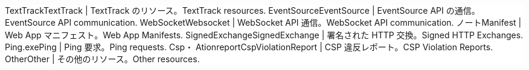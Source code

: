 <span data-ttu-id="31163-421">TextTrack</span><span class="sxs-lookup"><span data-stu-id="31163-421">TextTrack</span></span>            | <span data-ttu-id="31163-422">TextTrack のリソース。</span><span class="sxs-lookup"><span data-stu-id="31163-422">TextTrack resources.</span></span>
<span data-ttu-id="31163-423">EventSource</span><span class="sxs-lookup"><span data-stu-id="31163-423">EventSource</span></span>            | <span data-ttu-id="31163-424">EventSource API の通信。</span><span class="sxs-lookup"><span data-stu-id="31163-424">EventSource API communication.</span></span>
<span data-ttu-id="31163-425">WebSocket</span><span class="sxs-lookup"><span data-stu-id="31163-425">Websocket</span></span>            | <span data-ttu-id="31163-426">WebSocket API 通信。</span><span class="sxs-lookup"><span data-stu-id="31163-426">WebSocket API communication.</span></span>
<span data-ttu-id="31163-427">ノート</span><span class="sxs-lookup"><span data-stu-id="31163-427">Manifest</span></span>            | <span data-ttu-id="31163-428">Web App マニフェスト。</span><span class="sxs-lookup"><span data-stu-id="31163-428">Web App Manifests.</span></span>
<span data-ttu-id="31163-429">SignedExchange</span><span class="sxs-lookup"><span data-stu-id="31163-429">SignedExchange</span></span>            | <span data-ttu-id="31163-430">署名された HTTP 交換。</span><span class="sxs-lookup"><span data-stu-id="31163-430">Signed HTTP Exchanges.</span></span>
<span data-ttu-id="31163-431">Ping.exe</span><span class="sxs-lookup"><span data-stu-id="31163-431">Ping</span></span>            | <span data-ttu-id="31163-432">Ping 要求。</span><span class="sxs-lookup"><span data-stu-id="31163-432">Ping requests.</span></span>
<span data-ttu-id="31163-433">Csp・ Ationreport</span><span class="sxs-lookup"><span data-stu-id="31163-433">CspViolationReport</span></span>            | <span data-ttu-id="31163-434">CSP 違反レポート。</span><span class="sxs-lookup"><span data-stu-id="31163-434">CSP Violation Reports.</span></span>
<span data-ttu-id="31163-435">Other</span><span class="sxs-lookup"><span data-stu-id="31163-435">Other</span></span>            | <span data-ttu-id="31163-436">その他のリソース。</span><span class="sxs-lookup"><span data-stu-id="31163-436">Other resources.</span></span>

